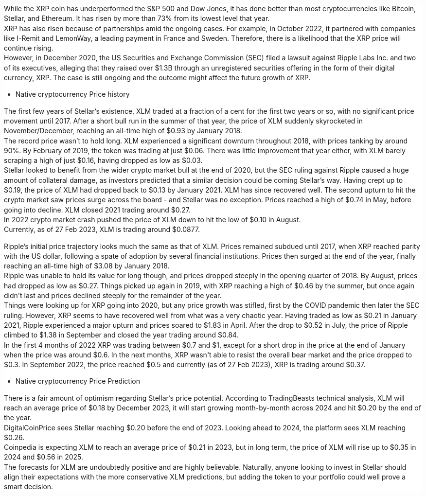 While the XRP coin has underperformed the S&P 500 and Dow Jones, it has done better than most cryptocurrencies like Bitcoin, Stellar, and Ethereum. It has risen by more than 73% from its lowest level that year.    
XRP has also risen because of partnerships amid the ongoing cases. For example, in October 2022, it partnered with companies like I-Remit and LemonWay, a leading payment in France and Sweden. 
Therefore, there is a likelihood that the XRP price will continue rising.    
However, in December 2020, the US Securities and Exchange Commission (SEC) filed a lawsuit against Ripple Labs Inc. and two of its executives, alleging that they raised over $1.3B through an unregistered securities offering in the form of their digital currency, XRP. The case is still ongoing and the outcome might affect the future growth of XRP.

* Native cryptocurrency Price history

The first few years of Stellar’s existence, XLM traded at a fraction of a cent for the first two years or so, with no significant price movement until 2017. After a short bull run in the summer of that year, the price of XLM suddenly skyrocketed in November/December, reaching an all-time high of $0.93 by January 2018.  
The record price wasn’t to hold long. XLM experienced a significant downturn throughout 2018, with prices tanking by around 90%. By February of 2019, the token was trading at just $0.06. There was little improvement that year either, with XLM barely scraping a high of just $0.16, having dropped as low as $0.03.    
Stellar looked to benefit from the wider crypto market bull at the end of 2020, but the SEC ruling against Ripple caused a huge amount of collateral damage, as investors predicted that a similar decision could be coming Stellar’s way. Having crept up to $0.19, the price of XLM had dropped back to $0.13 by January 2021.
XLM has since recovered well. The second upturn to hit the crypto market saw prices surge across the board - and Stellar was no exception. Prices reached a high of $0.74 in May, before going into decline. XLM closed 2021 trading around $0.27.   
In 2022 crypto market crash pushed the price of XLM down to hit the low of $0.10 in August.   
Currently, as of 27 Feb 2023, XLM is trading around $0.0877.

Ripple’s initial price trajectory looks much the same as that of XLM. Prices remained subdued until 2017, when XRP reached parity with the US dollar, following a spate of adoption by several financial institutions. Prices then surged at the end of the year, finally reaching an all-time high of $3.08 by January 2018.     
Ripple was unable to hold its value for long though, and prices dropped steeply in the opening quarter of 2018. By August, prices had dropped as low as $0.27. Things picked up again in 2019, with XRP reaching a high of $0.46 by the summer, but once again didn't last and prices declined steeply for the remainder of the year.   
Things were looking up for XRP going into 2020, but any price growth was stifled, first by the COVID pandemic then later the SEC ruling. However, XRP seems to have recovered well from what was a very chaotic year. Having traded as low as $0.21 in January 2021, Ripple experienced a major upturn and prices soared to $1.83 in April. After the drop to $0.52 in July, the price of Ripple climbed to $1.38 in September and closed the year trading around $0.84.   
In the first 4 months of 2022 XRP was trading between $0.7 and $1, except for a short drop in the price at the end of January when the price was around $0.6. In the next months, XRP wasn't able to resist the overall bear market and the price dropped to $0.3. In September 2022, the price reached $0.5 and currently (as of 27 Feb 2023), XRP is trading around $0.37.

* Native cryptocurrency Price Prediction

There is a fair amount of optimism regarding Stellar’s price potential. According to TradingBeasts technical analysis, XLM will reach an average price of $0.18 by December 2023, it will start growing month-by-month across 2024 and hit $0.20 by the end of the year.    
DigitalCoinPrice sees Stellar reaching $0.20 before the end of 2023. Looking ahead to 2024, the platform sees XLM reaching $0.26.   
Coinpedia is expecting XLM to reach an average price of $0.21 in 2023, but in long term, the price of XLM will rise up to $0.35 in 2024 and $0.56 in 2025.   
The forecasts for XLM are undoubtedly positive and are highly believable. Naturally, anyone looking to invest in Stellar should align their expectations with the more conservative XLM predictions, but adding the token to your portfolio could well prove a smart decision.
